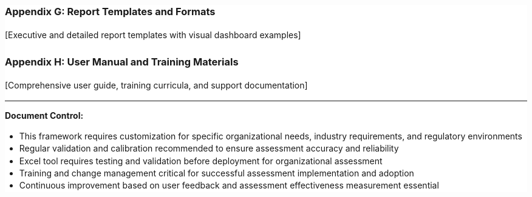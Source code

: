 ### Appendix G: Report Templates and Formats
[Executive and detailed report templates with visual dashboard examples]

### Appendix H: User Manual and Training Materials
[Comprehensive user guide, training curricula, and support documentation]

---

**Document Control:**
- This framework requires customization for specific organizational needs, industry requirements, and regulatory environments
- Regular validation and calibration recommended to ensure assessment accuracy and reliability
- Excel tool requires testing and validation before deployment for organizational assessment
- Training and change management critical for successful assessment implementation and adoption
- Continuous improvement based on user feedback and assessment effectiveness measurement essential